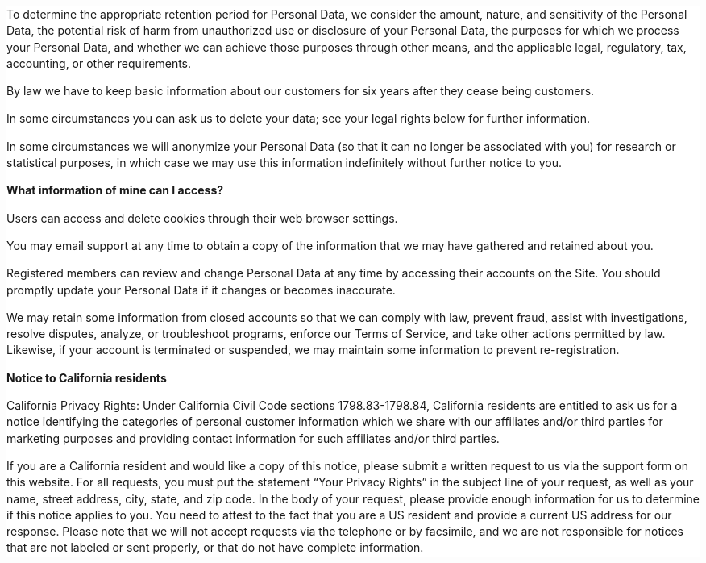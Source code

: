 To determine the appropriate retention period for Personal Data, we
consider the amount, nature, and sensitivity of the Personal Data, the
potential risk of harm from unauthorized use or disclosure of your
Personal Data, the purposes for which we process your Personal Data, and
whether we can achieve those purposes through other means, and the
applicable legal, regulatory, tax, accounting, or other requirements.

By law we have to keep basic information about our customers for six
years after they cease being customers.

In some circumstances you can ask us to delete your data; see your legal
rights below for further information.

In some circumstances we will anonymize your Personal Data (so that it
can no longer be associated with you) for research or statistical
purposes, in which case we may use this information indefinitely without
further notice to you.

**What information of mine can I access?**

Users can access and delete cookies through their web browser settings.

You may email support at any time to obtain a copy of the information
that we may have gathered and retained about you.

Registered members can review and change Personal Data at any time by
accessing their accounts on the Site. You should promptly update your
Personal Data if it changes or becomes inaccurate.

We may retain some information from closed accounts so that we can
comply with law, prevent fraud, assist with investigations, resolve
disputes, analyze, or troubleshoot programs, enforce our Terms of
Service, and take other actions permitted by law. Likewise, if your
account is terminated or suspended, we may maintain some information to
prevent re-registration.

**Notice to California residents**

California Privacy Rights: Under California Civil Code sections
1798.83-1798.84, California residents are entitled to ask us for a
notice identifying the categories of personal customer information which
we share with our affiliates and/or third parties for marketing purposes
and providing contact information for such affiliates and/or third
parties.

If you are a California resident and would like a copy of this notice,
please submit a written request to us via the support form on this
website. For all requests, you must put the statement “Your Privacy
Rights” in the subject line of your request, as well as your name,
street address, city, state, and zip code. In the body of your request,
please provide enough information for us to determine if this notice
applies to you. You need to attest to the fact that you are a US
resident and provide a current US address for our response. Please note
that we will not accept requests via the telephone or by facsimile, and
we are not responsible for notices that are not labeled or sent
properly, or that do not have complete information.

